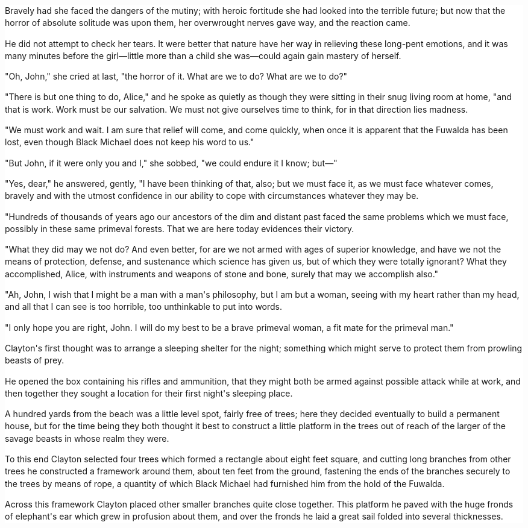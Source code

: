 Bravely had she faced the dangers of the mutiny; with heroic fortitude she had looked into the terrible future; but now that the horror of absolute solitude was upon them, her overwrought nerves gave way, and the reaction came.

He did not attempt to check her tears. It were better that nature have her way in relieving these long-pent emotions, and it was many minutes before the girl—little more than a child she was—could again gain mastery of herself.

"Oh, John," she cried at last, "the horror of it. What are we to do? What are we to do?"

"There is but one thing to do, Alice," and he spoke as quietly as though they were sitting in their snug living room at home, "and that is work. Work must be our salvation. We must not give ourselves time to think, for in that direction lies madness.

"We must work and wait. I am sure that relief will come, and come quickly, when once it is apparent that the Fuwalda has been lost, even though Black Michael does not keep his word to us."

"But John, if it were only you and I," she sobbed, "we could endure it I know; but—"

"Yes, dear," he answered, gently, "I have been thinking of that, also; but we must face it, as we must face whatever comes, bravely and with the utmost confidence in our ability to cope with circumstances whatever they may be.

"Hundreds of thousands of years ago our ancestors of the dim and distant past faced the same problems which we must face, possibly in these same primeval forests. That we are here today evidences their victory.

"What they did may we not do? And even better, for are we not armed with ages of superior knowledge, and have we not the means of protection, defense, and sustenance which science has given us, but of which they were totally ignorant? What they accomplished, Alice, with instruments and weapons of stone and bone, surely that may we accomplish also."

"Ah, John, I wish that I might be a man with a man's philosophy, but I am but a woman, seeing with my heart rather than my head, and all that I can see is too horrible, too unthinkable to put into words.

"I only hope you are right, John. I will do my best to be a brave primeval woman, a fit mate for the primeval man."

Clayton's first thought was to arrange a sleeping shelter for the night; something which might serve to protect them from prowling beasts of prey.

He opened the box containing his rifles and ammunition, that they might both be armed against possible attack while at work, and then together they sought a location for their first night's sleeping place.

A hundred yards from the beach was a little level spot, fairly free of trees; here they decided eventually to build a permanent house, but for the time being they both thought it best to construct a little platform in the trees out of reach of the larger of the savage beasts in whose realm they were.

To this end Clayton selected four trees which formed a rectangle about eight feet square, and cutting long branches from other trees he constructed a framework around them, about ten feet from the ground, fastening the ends of the branches securely to the trees by means of rope, a quantity of which Black Michael had furnished him from the hold of the Fuwalda.

Across this framework Clayton placed other smaller branches quite close together. This platform he paved with the huge fronds of elephant's ear which grew in profusion about them, and over the fronds he laid a great sail folded into several thicknesses.
